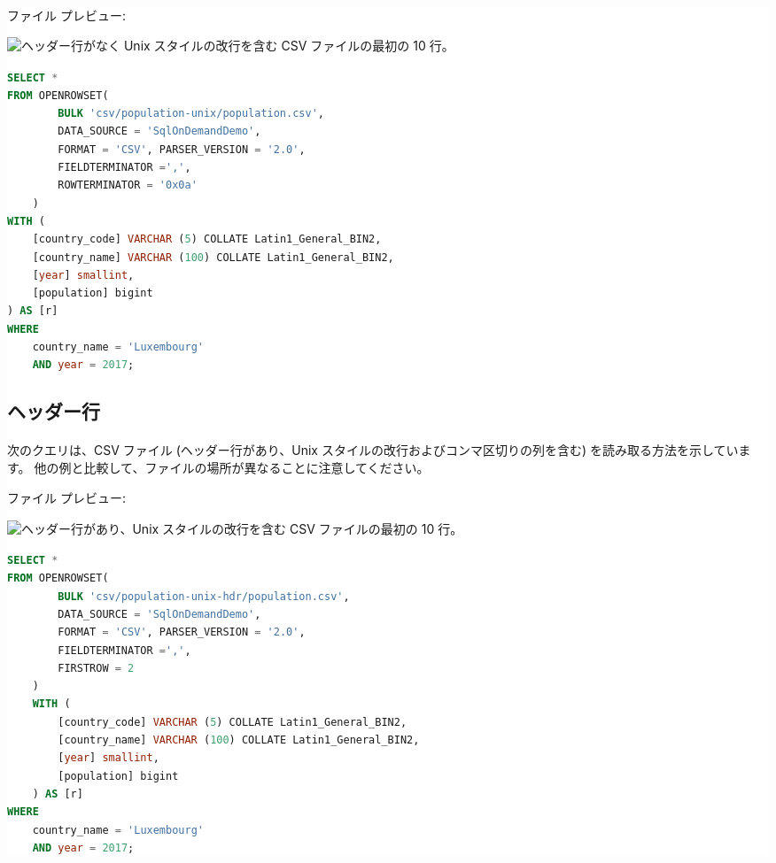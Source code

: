 ファイル プレビュー:

![ヘッダー行がなく Unix スタイルの改行を含む CSV ファイルの最初の 10 行。](./media/query-single-csv-file/population-unix.png)

```sql
SELECT *
FROM OPENROWSET(
        BULK 'csv/population-unix/population.csv',
        DATA_SOURCE = 'SqlOnDemandDemo',
        FORMAT = 'CSV', PARSER_VERSION = '2.0',
        FIELDTERMINATOR =',',
        ROWTERMINATOR = '0x0a'
    )
WITH (
    [country_code] VARCHAR (5) COLLATE Latin1_General_BIN2,
    [country_name] VARCHAR (100) COLLATE Latin1_General_BIN2,
    [year] smallint,
    [population] bigint
) AS [r]
WHERE
    country_name = 'Luxembourg'
    AND year = 2017;
```

## <a name="header-row"></a>ヘッダー行

次のクエリは、CSV ファイル (ヘッダー行があり、Unix スタイルの改行およびコンマ区切りの列を含む) を読み取る方法を示しています。 他の例と比較して、ファイルの場所が異なることに注意してください。

ファイル プレビュー:

![ヘッダー行があり、Unix スタイルの改行を含む CSV ファイルの最初の 10 行。](./media/query-single-csv-file/population-unix-hdr.png)

```sql
SELECT *
FROM OPENROWSET(
        BULK 'csv/population-unix-hdr/population.csv',
        DATA_SOURCE = 'SqlOnDemandDemo',
        FORMAT = 'CSV', PARSER_VERSION = '2.0',
        FIELDTERMINATOR =',',
        FIRSTROW = 2
    )
    WITH (
        [country_code] VARCHAR (5) COLLATE Latin1_General_BIN2,
        [country_name] VARCHAR (100) COLLATE Latin1_General_BIN2,
        [year] smallint,
        [population] bigint
    ) AS [r]
WHERE
    country_name = 'Luxembourg'
    AND year = 2017;
```

